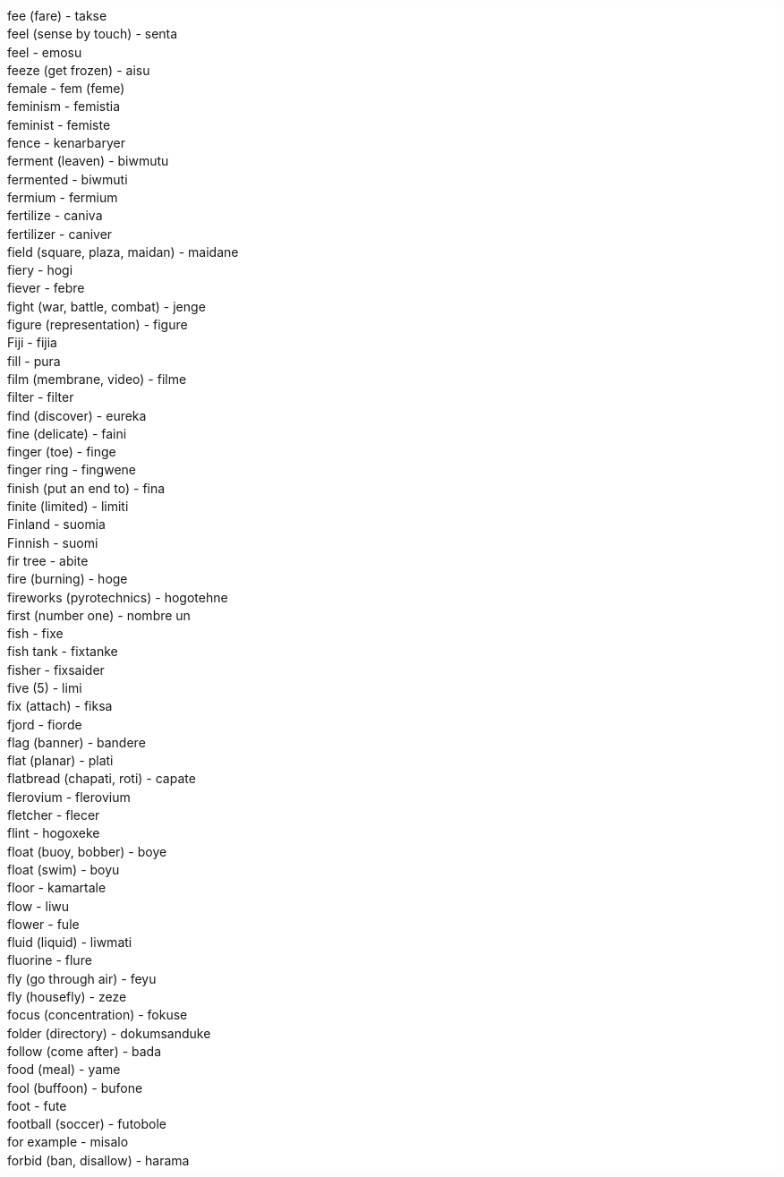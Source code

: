 fee (fare) - takse  
feel (sense by touch) - senta  
feel - emosu  
feeze (get frozen) - aisu  
female - fem (feme)  
feminism - femistia  
feminist - femiste  
fence - kenarbaryer  
ferment (leaven) - biwmutu  
fermented - biwmuti  
fermium - fermium  
fertilize - caniva  
fertilizer - caniver  
field (square, plaza, maidan) - maidane  
fiery - hogi  
fiever - febre  
fight (war, battle, combat) - jenge  
figure (representation) - figure  
Fiji - fijia  
fill - pura  
film (membrane, video) - filme  
filter - filter  
find (discover) - eureka  
fine (delicate) - faini  
finger (toe) - finge  
finger ring - fingwene  
finish (put an end to) - fina  
finite (limited) - limiti  
Finland - suomia  
Finnish - suomi  
fir tree - abite  
fire (burning) - hoge  
fireworks (pyrotechnics) - hogotehne  
first (number one) - nombre un  
fish - fixe  
fish tank - fixtanke  
fisher - fixsaider  
five (5) - limi  
fix (attach) - fiksa  
fjord - fiorde  
flag (banner) - bandere  
flat (planar) - plati  
flatbread (chapati, roti) - capate  
flerovium - flerovium  
fletcher - flecer  
flint - hogoxeke  
float (buoy, bobber) - boye  
float (swim) - boyu  
floor - kamartale  
flow - liwu  
flower - fule  
fluid (liquid) - liwmati  
fluorine - flure  
fly (go through air) - feyu  
fly (housefly) - zeze  
focus (concentration) - fokuse  
folder (directory) - dokumsanduke  
follow (come after) - bada  
food (meal) - yame  
fool (buffoon) - bufone  
foot - fute  
football (soccer) - futobole  
for example - misalo  
forbid (ban, disallow) - harama  